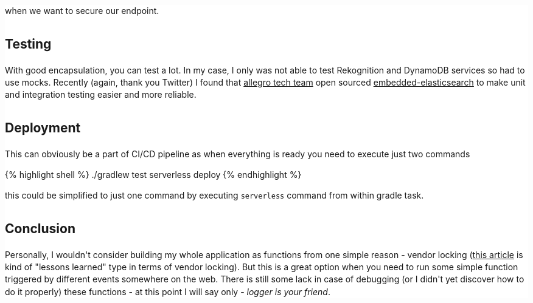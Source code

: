 when we want to secure our endpoint.

## Testing

With good encapsulation, you can test a lot. In my case, I only was not able to test Rekognition and DynamoDB services so had to use mocks. Recently (again, thank you Twitter) I found that [allegro tech team](https://github.com/allegro) open sourced [embedded-elasticsearch](https://github.com/allegro/embedded-elasticsearch) to make unit and integration testing easier and more reliable.

## Deployment
This can obviously be a part of CI/CD pipeline as when everything is ready you need to execute just two commands

{% highlight shell %}
./gradlew test
serverless deploy
{% endhighlight %}

this could be simplified to just one command by executing `serverless` command from within gradle task.

## Conclusion
Personally, I wouldn't consider building my whole application as functions from one simple reason - vendor locking ([this article](https://startupsventurecapital.com/firebase-costs-increased-by-7-000-81dc0a27271d) is kind of "lessons learned" type in terms of vendor locking). But this is a great option when you need to run some simple function triggered by different events somewhere on the web. There is still some lack in case of debugging (or I didn't yet discover how to do it properly) these functions - at this point I will say only - *logger is your friend*.
